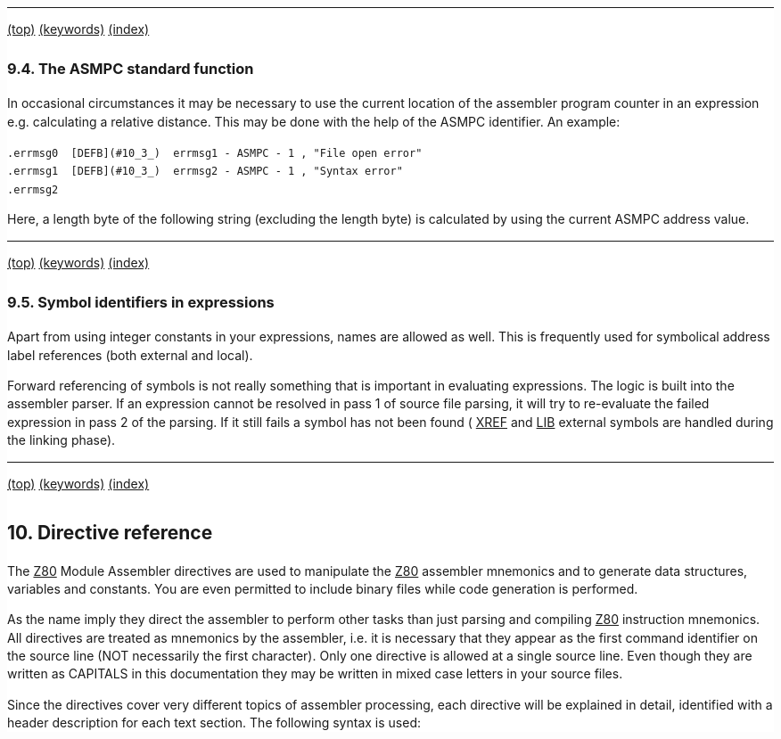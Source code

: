 
----

[(top)](#top) [(keywords)](#keywords) [(index)](#index)
<a id=9_4_></a>

### 9.4. The ASMPC standard function

In occasional circumstances it may be necessary to use the current location of the assembler program counter in an expression e.g. calculating a relative distance. This may be done with the help of the ASMPC identifier. An example:

    .errmsg0  [DEFB](#10_3_)  errmsg1 - ASMPC - 1 , "File open error"  
    .errmsg1  [DEFB](#10_3_)  errmsg2 - ASMPC - 1 , "Syntax error"  
    .errmsg2

Here, a length byte of the following string (excluding the length byte) is calculated by using the current ASMPC address value.


----

[(top)](#top) [(keywords)](#keywords) [(index)](#index)
<a id=9_5_></a>

### 9.5. Symbol identifiers in expressions

Apart from using integer constants in your expressions, names are allowed as well. This is frequently used for symbolical address label references (both external and local).

Forward referencing of symbols is not really something that is important in evaluating expressions. The logic is built into the assembler parser. If an expression cannot be resolved in pass 1 of source file parsing, it will try to re-evaluate the failed expression in pass 2 of the parsing. If it still fails a symbol has not been found ( [XREF](#10_29_)  and  [LIB](#10_20_)  external symbols are handled during the linking phase).


----

[(top)](#top) [(keywords)](#keywords) [(index)](#index)
<a id=10_></a>

## 10. Directive reference

The  [Z80](#7_)  Module Assembler directives are used to manipulate the  [Z80](#7_)  assembler mnemonics and to generate data structures, variables and constants. You are even permitted to include binary files while code generation is performed.

As the name imply they direct the assembler to perform other tasks than just parsing and compiling  [Z80](#7_)  instruction mnemonics. All directives are treated as mnemonics by the assembler, i.e. it is necessary that they appear as the first command identifier on the source line (NOT necessarily the first character). Only one directive is allowed at a single source line. Even though they are written as CAPITALS in this documentation they may be written in mixed case letters in your source files.

Since the directives cover very different topics of assembler processing, each directive will be explained in detail, identified with a header description for each text section. The following syntax is used:
